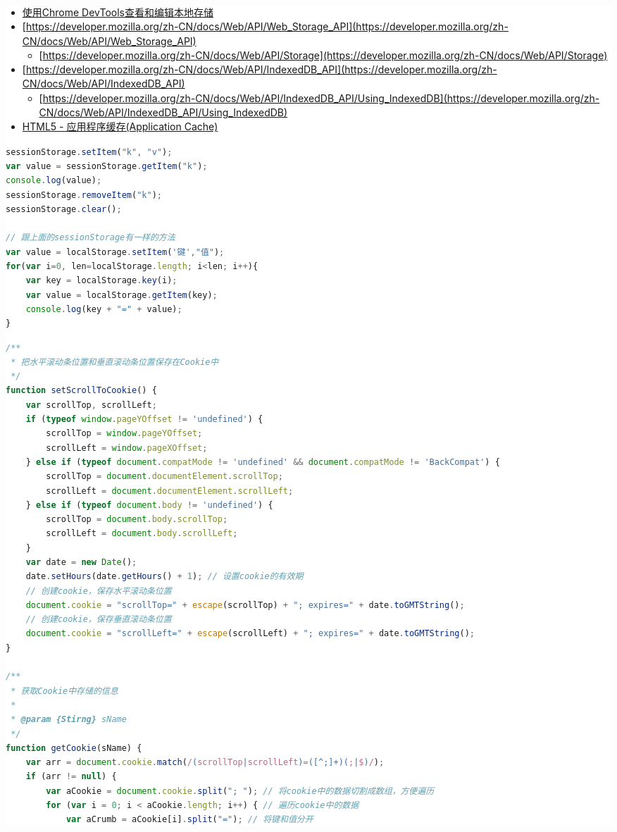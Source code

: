 * [使用Chrome DevTools查看和编辑本地存储](https://developers.google.com/web/tools/chrome-devtools/storage/localstorage)
* [https://developer.mozilla.org/zh-CN/docs/Web/API/Web_Storage_API](https://developer.mozilla.org/zh-CN/docs/Web/API/Web_Storage_API)
    * [https://developer.mozilla.org/zh-CN/docs/Web/API/Storage](https://developer.mozilla.org/zh-CN/docs/Web/API/Storage)
* [https://developer.mozilla.org/zh-CN/docs/Web/API/IndexedDB_API](https://developer.mozilla.org/zh-CN/docs/Web/API/IndexedDB_API)
    * [https://developer.mozilla.org/zh-CN/docs/Web/API/IndexedDB_API/Using_IndexedDB](https://developer.mozilla.org/zh-CN/docs/Web/API/IndexedDB_API/Using_IndexedDB)
* [HTML5 - 应用程序缓存(Application Cache)](https://blog.csdn.net/weixin_44198965/article/details/89760924)


```js
sessionStorage.setItem("k", "v");
var value = sessionStorage.getItem("k");
console.log(value);
sessionStorage.removeItem("k");
sessionStorage.clear();

// 跟上面的sessionStorage有一样的方法
var value = localStorage.setItem('键',"值");
for(var i=0, len=localStorage.length; i<len; i++){
    var key = localStorage.key(i);    
    var value = localStorage.getItem(key);    
    console.log(key + "=" + value);
}
```

```js
/**
 * 把水平滚动条位置和垂直滚动条位置保存在Cookie中
 */
function setScrollToCookie() {
    var scrollTop, scrollLeft;
    if (typeof window.pageYOffset != 'undefined') {
        scrollTop = window.pageYOffset;
        scrollLeft = window.pageXOffset;
    } else if (typeof document.compatMode != 'undefined' && document.compatMode != 'BackCompat') {
        scrollTop = document.documentElement.scrollTop;
        scrollLeft = document.documentElement.scrollLeft;
    } else if (typeof document.body != 'undefined') {
        scrollTop = document.body.scrollTop;
        scrollLeft = document.body.scrollLeft;
    }
    var date = new Date();
    date.setHours(date.getHours() + 1); // 设置cookie的有效期
    // 创建cookie，保存水平滚动条位置
    document.cookie = "scrollTop=" + escape(scrollTop) + "; expires=" + date.toGMTString();
    // 创建cookie，保存垂直滚动条位置
    document.cookie = "scrollLeft=" + escape(scrollLeft) + "; expires=" + date.toGMTString();
}

/**
 * 获取Cookie中存储的信息
 * 
 * @param {Stirng} sName 
 */
function getCookie(sName) {
    var arr = document.cookie.match(/(scrollTop|scrollLeft)=([^;]+)(;|$)/);
    if (arr != null) {
        var aCookie = document.cookie.split("; "); // 将cookie中的数据切割成数组，方便遍历
        for (var i = 0; i < aCookie.length; i++) { // 遍历cookie中的数据
            var aCrumb = aCookie[i].split("="); // 将键和值分开
```